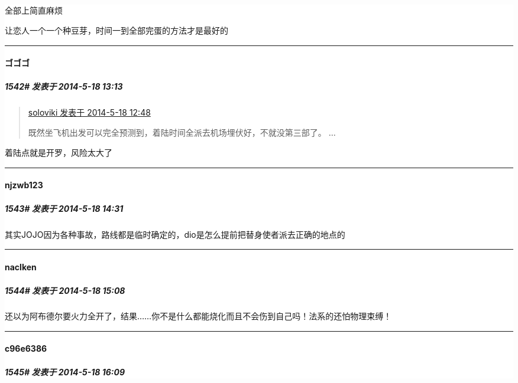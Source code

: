 


全部上简直麻烦


让恋人一个一个种豆芽，时间一到全部完蛋的方法才是最好的







*****

####  ゴゴゴ  
##### 1542#       发表于 2014-5-18 13:13



<blockquote><a href="httphttps://bbs.saraba1st.com/2b/forum.php?mod=redirect&amp;goto=findpost&amp;pid=25418178&amp;ptid=1005146" target="_blank">soloviki 发表于 2014-5-18 12:48</a>

既然坐飞机出发可以完全预测到，着陆时间全派去机场埋伏好，不就没第三部了。 ...</blockquote>
着陆点就是开罗，风险太大了







*****

####  njzwb123  
##### 1543#       发表于 2014-5-18 14:31




其实JOJO因为各种事故，路线都是临时确定的，dio是怎么提前把替身使者派去正确的地点的







*****

####  naclken  
##### 1544#       发表于 2014-5-18 15:08




还以为阿布德尔要火力全开了，结果……你不是什么都能烧化而且不会伤到自己吗！法系的还怕物理束缚！







*****

####  c96e6386  
##### 1545#       发表于 2014-5-18 16:09
